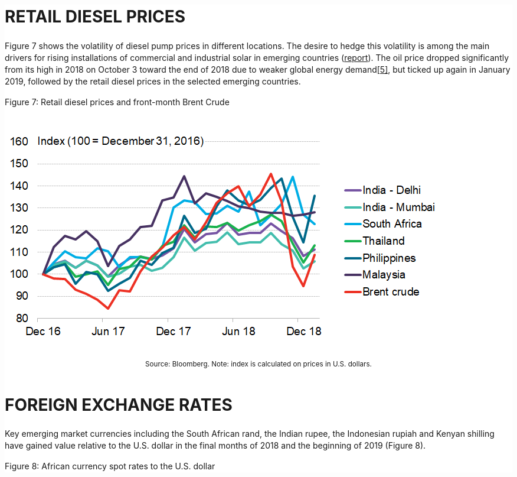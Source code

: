 # RETAIL DIESEL PRICES

Figure 7 shows the volatility of diesel pump prices in different locations. The desire to hedge this volatility is among the main drivers for rising installations of commercial and industrial solar in emerging countries ([report](https://about.bnef.com/blog/site-solar-cost-saver-hedge-energy-prices-african-businesses/)). The oil price dropped significantly from its high in 2018 on October 3 toward the end of 2018 due to weaker global energy demand[[5]](#_ftn1), but ticked up again in January 2019, followed by the retail diesel prices in the selected emerging countries.

Figure 7: Retail diesel prices and front-month Brent Crude

![](/assets/images/content/offgrid/2019q1/fig7-retail-diesel.png)
<small><center>Source: Bloomberg. Note: index is calculated on prices in U.S. dollars.</center></small>

# FOREIGN EXCHANGE RATES

Key emerging market currencies including the South African rand, the Indian rupee, the Indonesian rupiah and Kenyan shilling have gained value relative to the U.S. dollar in the final months of 2018 and the beginning of 2019 (Figure 8).

Figure 8: African currency spot rates to the U.S. dollar

